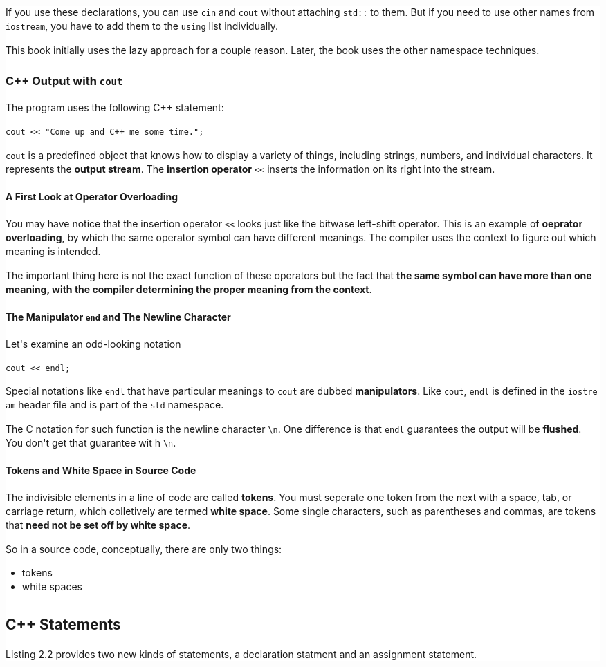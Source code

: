 If you use these declarations, you can use `cin` and `cout` without attaching `std::` to them. But if you need to use other names from `iostream`, you have to add them to the `using` list individually.

This book initially uses the lazy approach for a couple reason. Later, the book uses the other namespace techniques.

### C++ Output with `cout`

The program uses the following C++ statement:
```
cout << "Come up and C++ me some time.";
```

`cout` is a predefined object that knows how to display a variety of things, including strings, numbers, and individual characters. It represents the **output stream**. The **insertion operator** `<<` inserts the information on its right into the stream.

#### A First Look at Operator Overloading

You may have notice that the insertion operator `<<` looks just like the bitwase left-shift operator. This is an example of **oeprator overloading**, by which the same operator symbol can have different meanings. The compiler uses the context to figure out which meaning is intended.

The important thing here is not the exact function of these operators but the fact that **the same symbol can have more than one meaning, with the compiler determining the proper meaning from the context**.

#### The Manipulator `end` and The Newline Character

Let's examine an odd-looking notation

```
cout << endl;
```

Special notations like `endl` that have particular meanings to `cout` are dubbed **manipulators**. Like `cout`, `endl` is defined in the `iostream` header file and is part of the `std` namespace.

The C notation for such function is the newline character `\n`. One difference is that `endl` guarantees the output will be **flushed**. You don't get that guarantee wit h `\n`.

#### Tokens and White Space in Source Code

The indivisible elements in a line of code are called **tokens**. You must seperate one token from the next with a space, tab, or carriage return, which colletively are termed **white space**. Some single characters, such as parentheses and commas, are tokens that **need not be set off by white space**. 

So in a source code, conceptually, there are only two things:
* tokens
* white spaces

## C++ Statements

Listing 2.2 provides two new kinds of statements, a declaration statment and an assignment statement.
